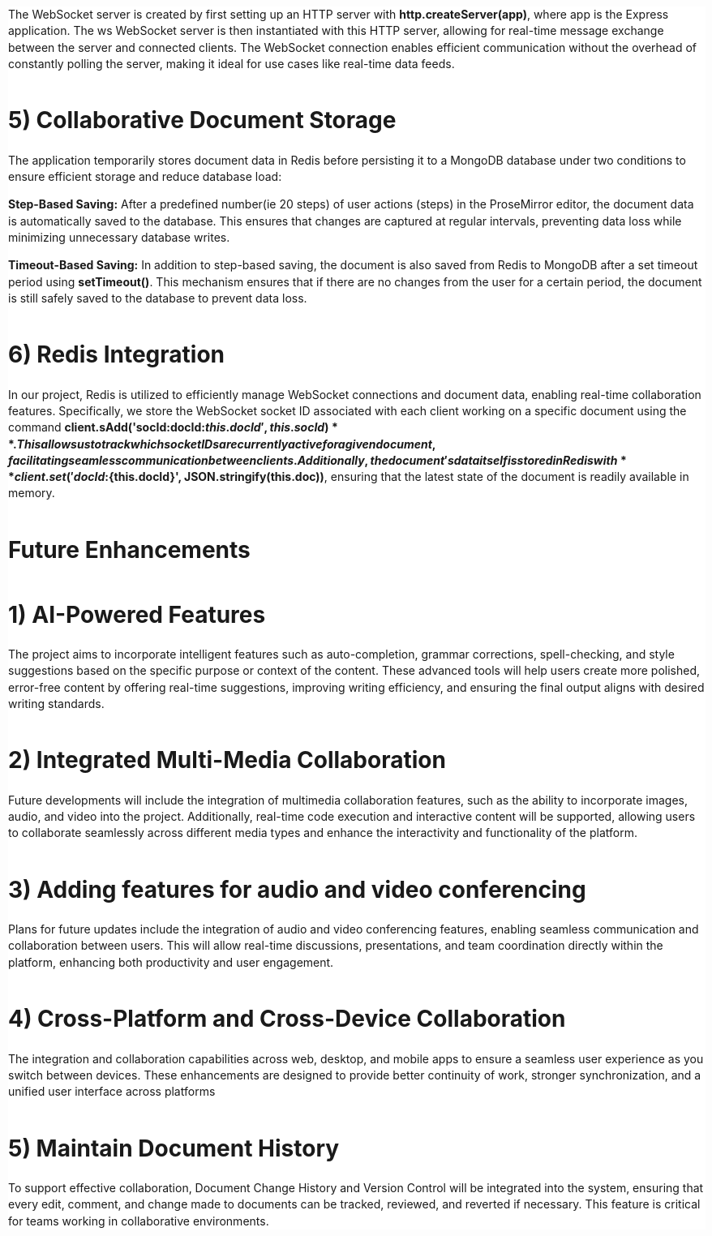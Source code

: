 The WebSocket server is created by first setting up an HTTP server with **http.createServer(app)**, where app is the Express application. The ws WebSocket server is then instantiated with this HTTP server, allowing for real-time message exchange between the server and connected clients. The WebSocket connection enables efficient communication without the overhead of constantly polling the server, making it ideal for use cases like real-time data feeds.
# 5) Collaborative Document Storage
The application temporarily stores document data in Redis before persisting it to a MongoDB database under two conditions to ensure efficient storage and reduce database load:

**Step-Based Saving:** After a predefined number(ie 20 steps) of user actions (steps) in the ProseMirror editor, the document data is automatically saved to the database. This ensures that changes are captured at regular intervals, preventing data loss while minimizing unnecessary database writes.

**Timeout-Based Saving:** In addition to step-based saving, the document is also saved from Redis to MongoDB after a set timeout period using **setTimeout()**. This mechanism ensures that if there are no changes from the user for a certain period, the document is still safely saved to the database to prevent data loss.
# 6) Redis Integration
In our project, Redis is utilized to efficiently manage WebSocket connections and document data, enabling real-time collaboration features. Specifically, we store the WebSocket socket ID associated with each client working on a specific document using the command **client.sAdd('socId:docId:${this.docId}', this.socId)**. This allows us to track which socket IDs are currently active for a given document, facilitating seamless communication between clients. Additionally, the document's data itself is stored in Redis with **client.set('docId:${this.docId}', JSON.stringify(this.doc))**, ensuring that the latest state of the document is readily available in memory.

# Future Enhancements
# 1) AI-Powered Features
The project aims to incorporate intelligent features such as auto-completion, grammar corrections, spell-checking, and style suggestions based on the specific purpose or context of the content. These advanced tools will help users create more polished, error-free content by offering real-time suggestions, improving writing efficiency, and ensuring the final output aligns with desired writing standards.
# 2) Integrated Multi-Media Collaboration
Future developments will include the integration of multimedia collaboration features, such as the ability to incorporate images, audio, and video into the project. Additionally, real-time code execution and interactive content will be supported, allowing users to collaborate seamlessly across different media types and enhance the interactivity and functionality of the platform.
# 3) Adding features for audio and video conferencing
Plans for future updates include the integration of audio and video conferencing features, enabling seamless communication and collaboration between users. This will allow real-time discussions, presentations, and team coordination directly within the platform, enhancing both productivity and user engagement.
# 4) Cross-Platform and Cross-Device Collaboration
The integration and collaboration capabilities across web, desktop, and mobile apps to ensure a seamless user experience as you switch between devices. These enhancements are designed to provide better continuity of work, stronger synchronization, and a unified user interface across platforms
# 5) Maintain Document History
To support effective collaboration, Document Change History and Version Control will be integrated into the system, ensuring that every edit, comment, and change made to documents can be tracked, reviewed, and reverted if necessary. This feature is critical for teams working in collaborative environments.